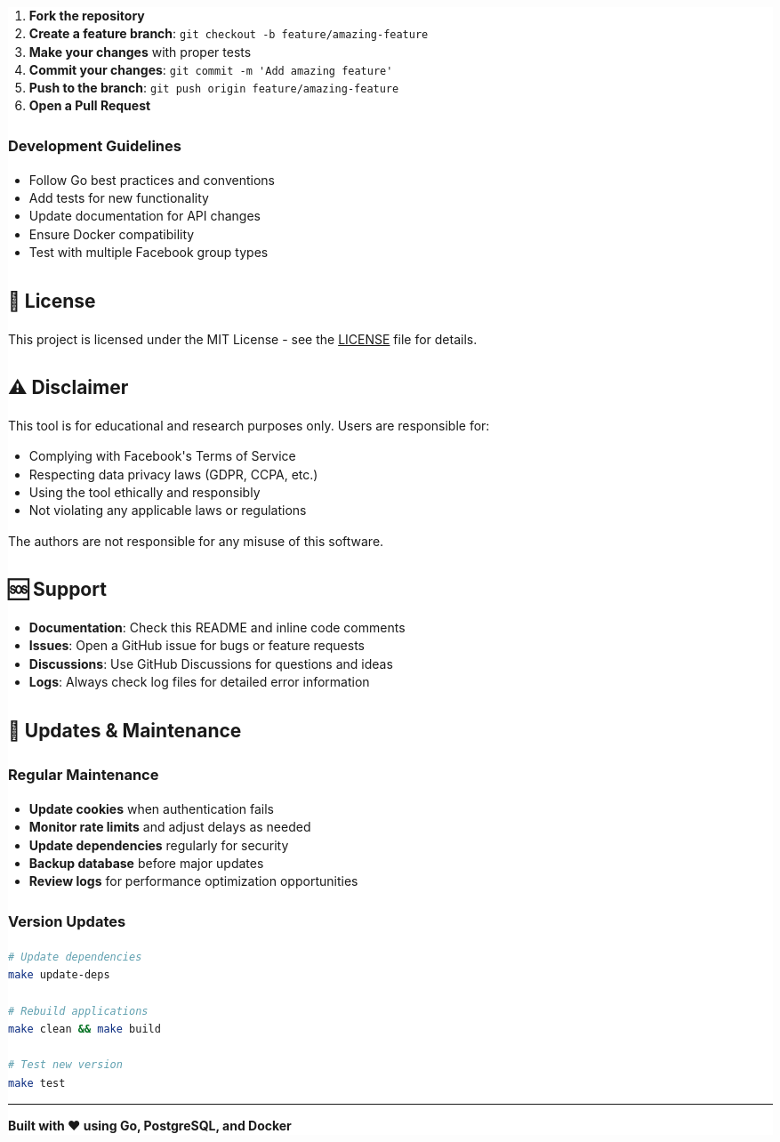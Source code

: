 1. **Fork the repository**
2. **Create a feature branch**: `git checkout -b feature/amazing-feature`
3. **Make your changes** with proper tests
4. **Commit your changes**: `git commit -m 'Add amazing feature'`
5. **Push to the branch**: `git push origin feature/amazing-feature`
6. **Open a Pull Request**

### Development Guidelines
- Follow Go best practices and conventions
- Add tests for new functionality
- Update documentation for API changes
- Ensure Docker compatibility
- Test with multiple Facebook group types

## 📄 License

This project is licensed under the MIT License - see the [LICENSE](LICENSE) file for details.

## ⚠️ Disclaimer

This tool is for educational and research purposes only. Users are responsible for:
- Complying with Facebook's Terms of Service
- Respecting data privacy laws (GDPR, CCPA, etc.)
- Using the tool ethically and responsibly
- Not violating any applicable laws or regulations

The authors are not responsible for any misuse of this software.

## 🆘 Support

- **Documentation**: Check this README and inline code comments
- **Issues**: Open a GitHub issue for bugs or feature requests
- **Discussions**: Use GitHub Discussions for questions and ideas
- **Logs**: Always check log files for detailed error information

## 🔄 Updates & Maintenance

### Regular Maintenance
- **Update cookies** when authentication fails
- **Monitor rate limits** and adjust delays as needed
- **Update dependencies** regularly for security
- **Backup database** before major updates
- **Review logs** for performance optimization opportunities

### Version Updates
```bash
# Update dependencies
make update-deps

# Rebuild applications
make clean && make build

# Test new version
make test
```

---

**Built with ❤️ using Go, PostgreSQL, and Docker**